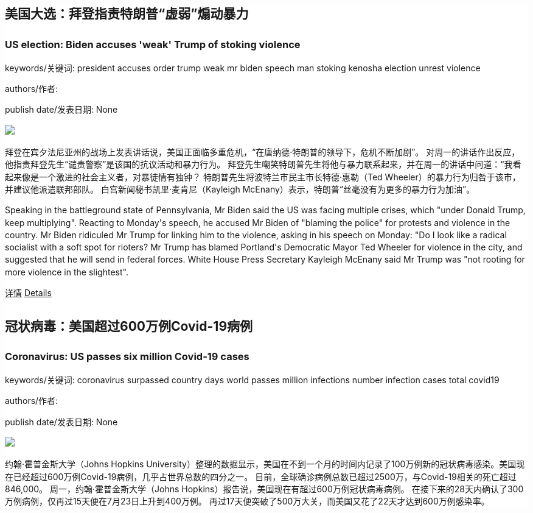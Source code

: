 ## 美国大选：拜登指责特朗普“虚弱”煽动暴力

### US election: Biden accuses 'weak' Trump of stoking violence

keywords/关键词: president accuses order trump weak mr biden speech man stoking kenosha election unrest violence

authors/作者: 

publish date/发表日期: None

![](https://ichef.bbci.co.uk/images/ic/1024x576/p08q4mk2.jpg)

拜登在宾夕法尼亚州的战场上发表讲话说，美国正面临多重危机，“在唐纳德·特朗普的领导下，危机不断加剧”。
对周一的讲话作出反应，他指责拜登先生“谴责警察”是该国的抗议活动和暴力行为。
拜登先生嘲笑特朗普先生将他与暴力联系起来，并在周一的讲话中问道：“我看起来像是一个激进的社会主义者，对暴徒情有独钟？
特朗普先生将波特兰市民主市长特德·惠勒（Ted Wheeler）的暴力行为归咎于该市，并建议他派遣联邦部队。
白宫新闻秘书凯里·麦肯尼（Kayleigh McEnany）表示，特朗普“丝毫没有为更多的暴力行为加油”。

Speaking in the battleground state of Pennsylvania, Mr Biden said the US was facing multiple crises, which "under Donald Trump, keep multiplying".
Reacting to Monday's speech, he accused Mr Biden of "blaming the police" for protests and violence in the country.
Mr Biden ridiculed Mr Trump for linking him to the violence, asking in his speech on Monday: "Do I look like a radical socialist with a soft spot for rioters?
Mr Trump has blamed Portland's Democratic Mayor Ted Wheeler for violence in the city, and suggested that he will send in federal forces.
White House Press Secretary Kayleigh McEnany said Mr Trump was "not rooting for more violence in the slightest".

[详情](US%20election%3A%20Biden%20accuses%20%27weak%27%20Trump%20of%20stoking%20violence_zh.md) [Details](US%20election%3A%20Biden%20accuses%20%27weak%27%20Trump%20of%20stoking%20violence.md)


## 冠状病毒：美国超过600万例Covid-19病例

### Coronavirus: US passes six million Covid-19 cases

keywords/关键词: coronavirus surpassed country days world passes million infections number infection cases total covid19

authors/作者: 

publish date/发表日期: None

![](https://ichef.bbci.co.uk/news/1024/branded_news/1175F/production/_114191517_8443cf9d-f0b2-4555-90f9-f2d160803128.jpg)

约翰·霍普金斯大学（Johns Hopkins University）整理的数据显示，美国在不到一个月的时间内记录了100万例新的冠状病毒感染。美国现在已经超过600万例Covid-19病例，几乎占世界总数的四分之一。
目前，全球确诊病例总数已超过2500万，与Covid-19相关的死亡超过846,000。
周一，约翰·霍普金斯大学（Johns Hopkins）报告说，美国现在有超过600万例冠状病毒病例。
在接下来的28天内确认了300万例病例，仅再过15天便在7月23日上升到400万例。
再过17天便突破了500万大关，而美国又花了22天才达到600万例感染率。
